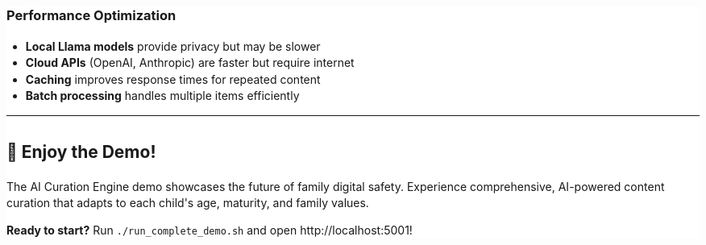 ### Performance Optimization
- **Local Llama models** provide privacy but may be slower
- **Cloud APIs** (OpenAI, Anthropic) are faster but require internet
- **Caching** improves response times for repeated content
- **Batch processing** handles multiple items efficiently

---

## 🎉 Enjoy the Demo!

The AI Curation Engine demo showcases the future of family digital safety. Experience comprehensive, AI-powered content curation that adapts to each child's age, maturity, and family values.

**Ready to start?** Run `./run_complete_demo.sh` and open http://localhost:5001!
